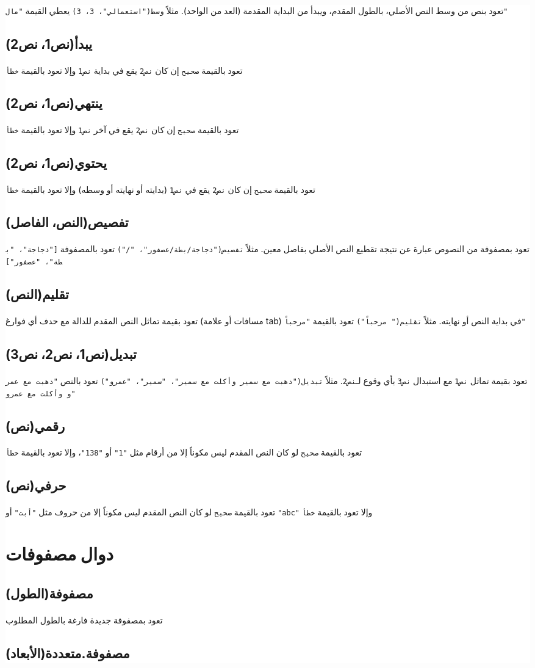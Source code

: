تعود بنص من وسط النص الأصلي، بالطول المقدم، ويبدأ من البداية المقدمة (العد من الواحد). مثلاً `وسط("استعمالي"، 3، 3)` يعطي القيمة `"مال"`

## ‫‫يبدأ(نص1، نص2)

تعود بالقيمة `صحيح` إن كان `نص2` يقع في بداية `نص1` وإلا تعود بالقيمة `خطأ`

## ‫ينتهي(نص1، نص2)

تعود بالقيمة `صحيح` إن كان `نص2` يقع في آخر `نص1` وإلا تعود بالقيمة `خطأ`

## يحتوي(نص1، نص2)

تعود بالقيمة `صحيح` إن كان `نص2` يقع في `نص1` (بدايته أو نهايته أو وسطه) وإلا تعود بالقيمة `خطأ`

## تفصيص(النص، الفاصل)

تعود بمصفوفة من النصوص عبارة عن نتيجة تقطيع النص الأصلي بفاصل معين. مثلاً `تفصيص("دجاجة/بطة/عصفور"، "/")` تعود بالمصفوفة `["دجاجة"، "بطة"، "عصفور"]`

## ‫تقليم(النص)

تعود بقيمة تماثل النص المقدم للدالة مع حدف أي فوارغ (مسافات أو علامة tab) في بداية النص أو نهايته. مثلاً `تقليم(" مرحباً")` تعود بالقيمة `"مرحباً"`

## تبديل(نص1، نص2، نص3)

تعود بقيمة تماثل `نص1` مع استبدال `نص3` بأي وقوع لـ`نص2`. مثلاً `تبديل("ذهبت مع سمير وأكلت مع سمير"، "سمير"، "عمرو")` تعود بالنص `"ذهبت مع عمرو وأكلت مع عمرو"`

## رقمي(نص)

تعود بالقيمة `صحيح` لو كان النص المقدم ليس مكوناً إلا من أرقام مثل `"1"` أو `"138"`، وإلا تعود بالقيمة `خطأ`

## حرفي(نص)

تعود بالقيمة `صحيح` لو كان النص المقدم ليس مكوناً إلا من حروف مثل `"أبت"` أو `"abc"` وإلا تعود بالقيمة `خطأ`

# دوال مصفوفات

## ‫مصفوفة(الطول)

تعود بمصفوفة جديدة فارغة بالطول المطلوب

## مصفوفة.متعددة(الأبعاد)
